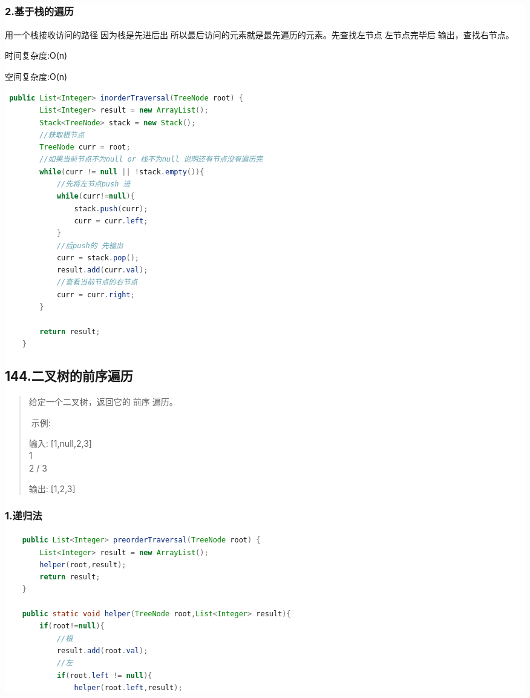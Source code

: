 ### 2.基于栈的遍历

用一个栈接收访问的路径 因为栈是先进后出 所以最后访问的元素就是最先遍历的元素。先查找左节点 左节点完毕后 输出，查找右节点。

时间复杂度:O(n)

空间复杂度:O(n)

```java
 public List<Integer> inorderTraversal(TreeNode root) {
        List<Integer> result = new ArrayList();
        Stack<TreeNode> stack = new Stack();
        //获取根节点 
        TreeNode curr = root;
        //如果当前节点不为null or 栈不为null 说明还有节点没有遍历完
        while(curr != null || !stack.empty()){
            //先将左节点push 进
            while(curr!=null){
                stack.push(curr);
                curr = curr.left;
            }
            //后push的 先输出
            curr = stack.pop();
            result.add(curr.val);
            //查看当前节点的右节点 
            curr = curr.right;
        }

        return result;
    }
```



## 144.二叉树的前序遍历

> 给定一个二叉树，返回它的 前序 遍历。
>
>  示例:
>
> 输入: [1,null,2,3]  
>    1
>     \
>      2
>     /
>    3 
>
> 输出: [1,2,3]
>

### 1.递归法

```java
	public List<Integer> preorderTraversal(TreeNode root) {
        List<Integer> result = new ArrayList();
        helper(root,result);
        return result;
    }

    public static void helper(TreeNode root,List<Integer> result){
        if(root!=null){
            //根
            result.add(root.val);
            //左
            if(root.left != null){
                helper(root.left,result);
```